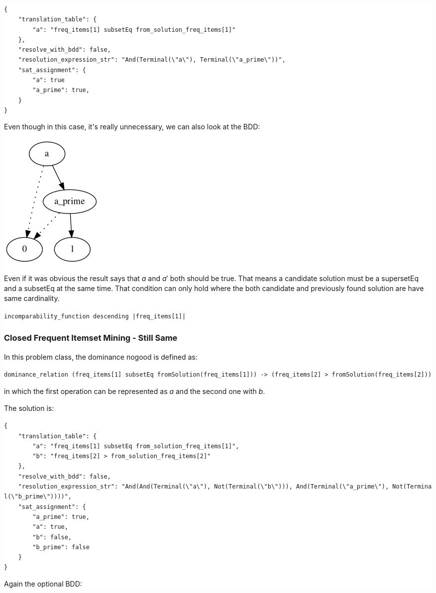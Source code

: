 ```
{
    "translation_table": {
        "a": "freq_items[1] subsetEq from_solution_freq_items[1]"
    },
    "resolve_with_bdd": false,
    "resolution_expression_str": "And(Terminal(\"a\"), Terminal(\"a_prime\"))",
    "sat_assignment": {
        "a": true
        "a_prime": true,
    }
}
```

Even though in this case, it's really unnecessary,  we can also look at the BDD: 

![max](results/max.png)

Even if it was obvious the result says that $a$ and $a'$ both should be true. That means a candidate solution must be a supersetEq and a subsetEq at the same time. That condition can only hold where the both candidate and previously found solution are have same cardinality.   
```
incomparability_function descending |freq_items[1]|
```

### Closed Frequent Itemset Mining - Still Same

In this problem class, the dominance nogood is defined as:
```
dominance_relation (freq_items[1] subsetEq fromSolution(freq_items[1])) -> (freq_items[2] > fromSolution(freq_items[2]))
```
in which the first operation can be represented as $a$ and the second one with $b$.

The solution is:
```
{
    "translation_table": {
        "a": "freq_items[1] subsetEq from_solution_freq_items[1]",
        "b": "freq_items[2] > from_solution_freq_items[2]"
    },
    "resolve_with_bdd": false,
    "resolution_expression_str": "And(And(Terminal(\"a\"), Not(Terminal(\"b\"))), And(Terminal(\"a_prime\"), Not(Terminal(\"b_prime\"))))",
    "sat_assignment": {
        "a_prime": true,
        "a": true,
        "b": false,
        "b_prime": false
    }
}
```
Again the optional BDD:
